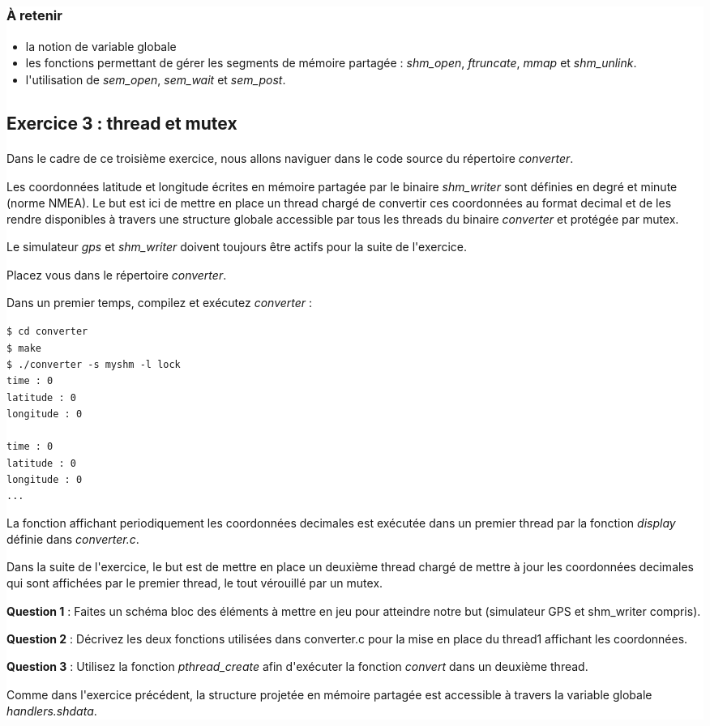### À retenir

  * la notion de variable globale
  * les fonctions permettant de gérer les segments de mémoire partagée :
    *shm_open*, *ftruncate*, *mmap* et *shm_unlink*.
  * l'utilisation de *sem_open*, *sem_wait* et *sem_post*.

## Exercice 3 : thread et mutex

Dans le cadre de ce troisième exercice, nous allons naviguer dans le code
source du répertoire *converter*.

Les coordonnées latitude et longitude écrites en mémoire partagée par le
binaire *shm_writer* sont définies en degré et minute (norme NMEA). Le
but est ici de mettre en place un thread chargé de convertir ces coordonnées au
format decimal et de les rendre disponibles à travers une structure globale
accessible par tous les threads du binaire *converter* et protégée par mutex.

Le simulateur *gps* et *shm_writer* doivent toujours être actifs pour la suite
de l'exercice.

Placez vous dans le répertoire *converter*.

Dans un premier temps, compilez et exécutez *converter* :

````
$ cd converter
$ make
$ ./converter -s myshm -l lock
time : 0
latitude : 0
longitude : 0

time : 0
latitude : 0
longitude : 0
...
````

La fonction affichant periodiquement les coordonnées decimales est exécutée
dans un premier thread par la fonction *display* définie dans *converter.c*.

Dans la suite de l'exercice, le but est de mettre en place un deuxième thread
chargé de mettre à jour les coordonnées decimales qui sont affichées par le
premier thread, le tout vérouillé par un mutex.

**Question 1** : Faites un schéma bloc des éléments à mettre en jeu pour
                 atteindre notre but (simulateur GPS et shm_writer compris).

**Question 2** : Décrivez les deux fonctions utilisées dans converter.c pour la
                 mise en place du thread1 affichant les coordonnées.

**Question 3** : Utilisez la fonction *pthread_create* afin d'exécuter la
                 fonction *convert* dans un deuxième thread.

Comme dans l'exercice précédent, la structure projetée en mémoire partagée est
accessible à travers la variable globale *handlers.shdata*.
